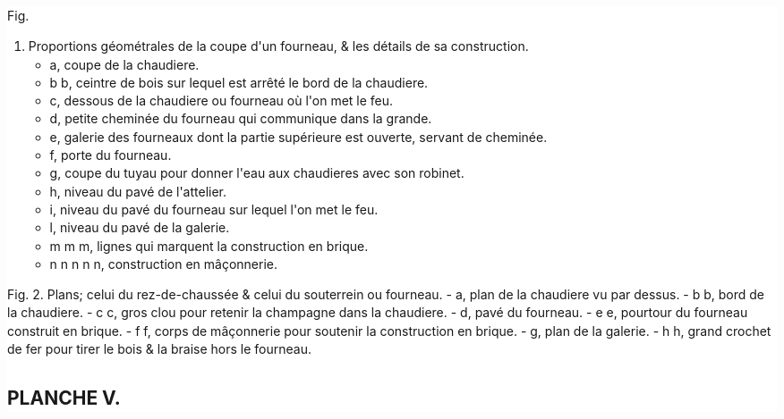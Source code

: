 Fig.
1. Proportions géométrales de la coupe d'un fourneau, & les détails de sa construction.
	- a, coupe de la chaudiere.
	- b b, ceintre de bois sur lequel est arrêté le bord de la chaudiere.
	- c, dessous de la chaudiere ou fourneau où l'on met le feu.
	- d, petite cheminée du fourneau qui communique dans la grande.
	- e, galerie des fourneaux dont la partie supérieure est ouverte, servant de cheminée.
	- f, porte du fourneau.
	- g, coupe du tuyau pour donner l'eau aux chaudieres avec son robinet.
	- h, niveau du pavé de l'attelier.
	- i, niveau du pavé du fourneau sur lequel l'on met le feu.
	- l, niveau du pavé de la galerie.
	- m m m, lignes qui marquent la construction en brique.
	- n n n n n, construction en mâçonnerie.

Fig.
2. Plans; celui du rez-de-chaussée & celui du souterrein ou fourneau.
	- a, plan de la chaudiere vu par dessus.
	- b b, bord de la chaudiere.
	- c c, gros clou pour retenir la champagne dans la chaudiere.
	- d, pavé du fourneau.
	- e e, pourtour du fourneau construit en brique.
	- f f, corps de mâçonnerie pour soutenir la construction en brique.
	- g, plan de la galerie.
	- h h, grand crochet de fer pour tirer le bois & la braise hors le fourneau.


PLANCHE V.
----------
